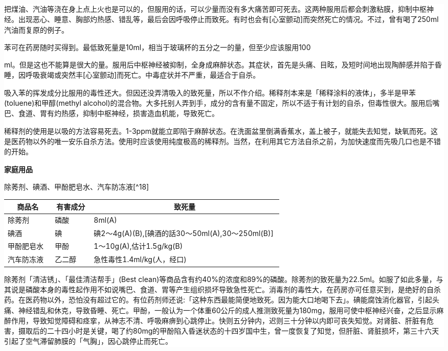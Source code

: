 把煤油、汽油等浇在身上点上火也是可以的，但服用的话，可以少量而没有多大痛苦即可死去。这两种服用后都会刺激粘膜，抑制中枢神经。出现恶心、睡意、胸部灼热感、错乱等，最后会因呼吸停止而致死。有时也会有[心室颤动]而突然死亡的情况。不过，曾有喝了250ml汽油而复原的例子。

苯可在药房随时买得到。最低致死量是10ml，相当于玻璃杯的五分之一的量，但至少应该服用100

ml。但是这也不能算是很大的量。服用后中枢神经被抑制，全身成麻醉状态。其症状，首先是头痛、目眩，及短时间地出现陶醉感并陷于昏睡，因呼吸衰竭或突然丰[心室颤动]而死亡。中毒症状并不严重，最适合于自杀。

吸入苯的挥发成分比服用的毒性还大。但因还没弄清吸入的致死量，所以不作介绍。稀释剂本来是「稀释涂料的液体」，多半是甲苯(toluene)和甲醇(methyl
alcohol)的混合物。大多托别人弄到手，成分的含有量不固定，所以不适于有计划的自杀，但毒性很大。服用后嘴巴、食道、胃有灼热感，抑制中枢神经，损害造血机能，导致死亡。

稀释剂的使用是以吸的方法容易死去。1-3ppm就能立即陷于麻醉状态。在洗面盆里倒满香蕉水，盖上被子，就能失去知觉，缺氧而死。这是医药物以外的唯一安乐自杀方法。使用时应该使用纯度极高的稀释剂。当然，在利用其它方法自杀之前，为加快速度而先吸几口也是不错的开始。

**家庭用品**

除莠剂、碘酒、甲酚肥皂水、汽车防冻液[^18]

<table>
<colgroup>
<col style="width: 17%" />
<col style="width: 14%" />
<col style="width: 68%" />
</colgroup>
<thead>
<tr class="header">
<th>商品名</th>
<th>有害成分</th>
<th>致死量</th>
</tr>
</thead>
<tbody>
<tr class="odd">
<td>除莠剂</td>
<td>磷酸</td>
<td>8ml(A)</td>
</tr>
<tr class="even">
<td>碘酒</td>
<td>碘</td>
<td>碘2～4g(A)(B),[碘酒的話30～50ml(A),30～250ml(B)]</td>
</tr>
<tr class="odd">
<td>甲酚肥皂水</td>
<td>甲酚</td>
<td>1～10g(A),估计1.5g/kg(B)</td>
</tr>
<tr class="even">
<td>汽车防冻液</td>
<td>乙二醇</td>
<td>急性毒性1.4ml/kg(人，经口)</td>
</tr>
</tbody>
</table>

除莠剂「清洁锈」、「最佳清洁帮手」(Best
clean)等商品含有约40%的浓度和89%的磷酸。除莠剂的致死量为22.5ml。如服了如此多量，与其说是磷酸本身的毒性起作用不如说嘴巴、食道、胃等产生组织损坏导致急性死亡。消毒剂的毒性大，在药房亦可任意买到，是绝好的自杀药。在医药物以外，恐怕没有超过它的。有位药剂师还说:「这种东西最能简便地致死。因为能大口地喝下去」。碘能腐蚀消化器官，引起头痛、神经错乱和休克，导致昏睡、死亡。甲酚，一般认为一个体重60公斤的成人推测致死量为180mg，服用可使中枢神经兴奋，之后显示麻醉作用，导致知觉障碍和痉挛，从神志不清、呼吸麻痹到心跳停止。快则五分钟内，迟则三十分钟以内即可丧失知觉。对肾脏、肝脏有危害，摄取后的二十四小时是关键，喝了约80mg的甲酚陷入昏迷状态的十四岁国中生，曾一度恢复了知觉，但肝脏、肾脏损坏，第三十六天引起了空气滞留肺膜的「气胸」，因心跳停止而死亡。

